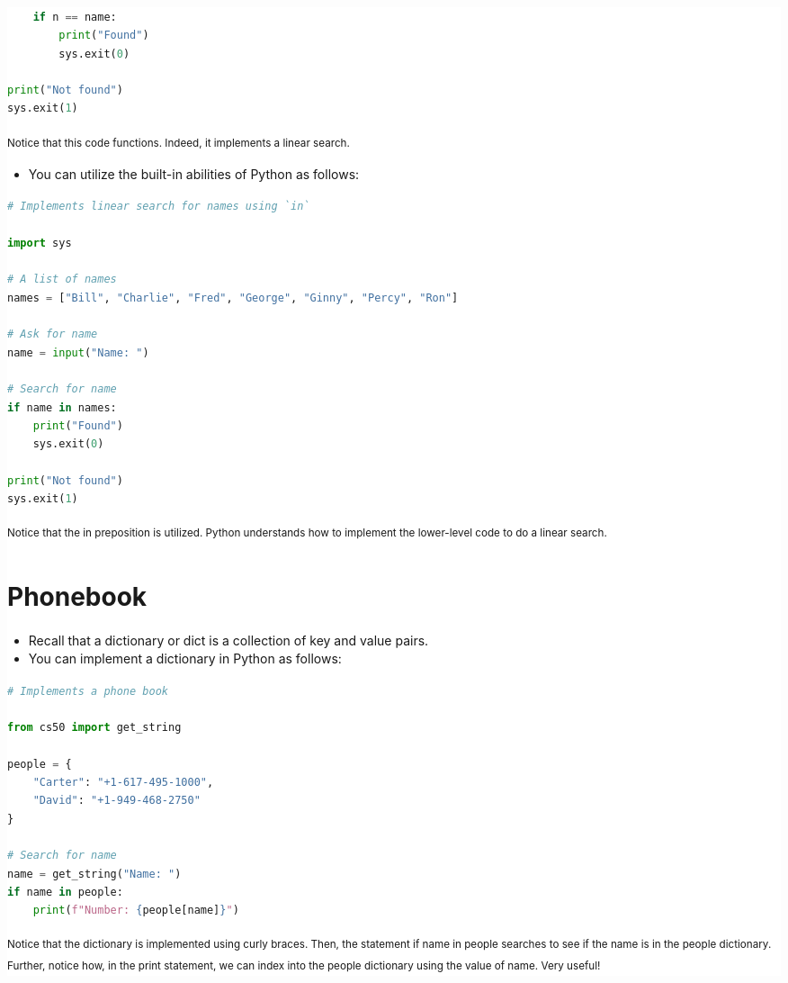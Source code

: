 ```py
    if n == name:
        print("Found")
        sys.exit(0)

print("Not found")
sys.exit(1)
```
<sub>Notice that this code functions. Indeed, it implements a linear search.<sub>

- You can utilize the built-in abilities of Python as follows:
```py
# Implements linear search for names using `in`

import sys

# A list of names
names = ["Bill", "Charlie", "Fred", "George", "Ginny", "Percy", "Ron"]

# Ask for name
name = input("Name: ")

# Search for name
if name in names:
    print("Found")
    sys.exit(0)

print("Not found")
sys.exit(1)
```
<sub>Notice that the in preposition is utilized. Python understands how to implement the lower-level code to do a linear search.<sub>


# Phonebook

- Recall that a dictionary or dict is a collection of key and value pairs.
- You can implement a dictionary in Python as follows:
```py
# Implements a phone book

from cs50 import get_string

people = {
    "Carter": "+1-617-495-1000",
    "David": "+1-949-468-2750"
}

# Search for name
name = get_string("Name: ")
if name in people:
    print(f"Number: {people[name]}")
```
<sub>Notice that the dictionary is implemented using curly braces. Then, the statement if name in people searches to see if the name is in the people dictionary. Further, notice how, in the print statement, we can index into the people dictionary using the value of name. Very useful!<sub>
